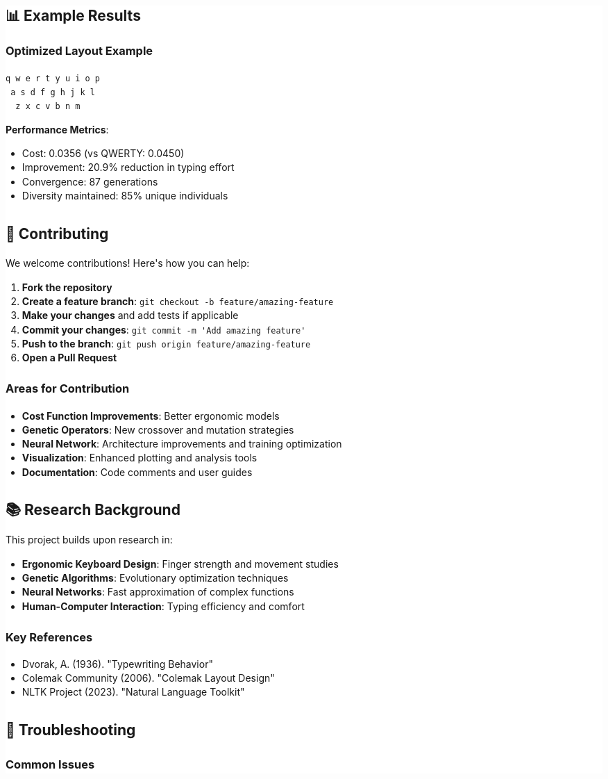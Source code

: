 ## 📊 Example Results

### Optimized Layout Example
```
q w e r t y u i o p
 a s d f g h j k l
  z x c v b n m
```

**Performance Metrics**:
- Cost: 0.0356 (vs QWERTY: 0.0450)
- Improvement: 20.9% reduction in typing effort
- Convergence: 87 generations
- Diversity maintained: 85% unique individuals

## 🤝 Contributing

We welcome contributions! Here's how you can help:

1. **Fork the repository**
2. **Create a feature branch**: `git checkout -b feature/amazing-feature`
3. **Make your changes** and add tests if applicable
4. **Commit your changes**: `git commit -m 'Add amazing feature'`
5. **Push to the branch**: `git push origin feature/amazing-feature`
6. **Open a Pull Request**

### Areas for Contribution
- **Cost Function Improvements**: Better ergonomic models
- **Genetic Operators**: New crossover and mutation strategies
- **Neural Network**: Architecture improvements and training optimization
- **Visualization**: Enhanced plotting and analysis tools
- **Documentation**: Code comments and user guides

## 📚 Research Background

This project builds upon research in:
- **Ergonomic Keyboard Design**: Finger strength and movement studies
- **Genetic Algorithms**: Evolutionary optimization techniques
- **Neural Networks**: Fast approximation of complex functions
- **Human-Computer Interaction**: Typing efficiency and comfort

### Key References
- Dvorak, A. (1936). "Typewriting Behavior"
- Colemak Community (2006). "Colemak Layout Design"
- NLTK Project (2023). "Natural Language Toolkit"

## 🐛 Troubleshooting

### Common Issues
